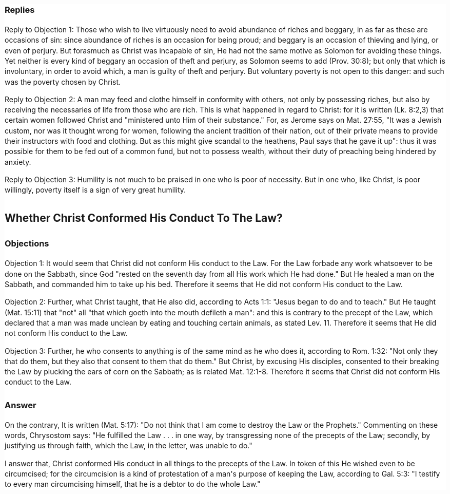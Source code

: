 ### Replies

Reply to Objection 1: Those who wish to live virtuously need to avoid abundance of riches and beggary, in as far as these are occasions of sin: since abundance of riches is an occasion for being proud; and beggary is an occasion of thieving and lying, or even of perjury. But forasmuch as Christ was incapable of sin, He had not the same motive as Solomon for avoiding these things. Yet neither is every kind of beggary an occasion of theft and perjury, as Solomon seems to add (Prov. 30:8); but only that which is involuntary, in order to avoid which, a man is guilty of theft and perjury. But voluntary poverty is not open to this danger: and such was the poverty chosen by Christ.

Reply to Objection 2: A man may feed and clothe himself in conformity with others, not only by possessing riches, but also by receiving the necessaries of life from those who are rich. This is what happened in regard to Christ: for it is written (Lk. 8:2,3) that certain women followed Christ and "ministered unto Him of their substance." For, as Jerome says on Mat. 27:55, "It was a Jewish custom, nor was it thought wrong for women, following the ancient tradition of their nation, out of their private means to provide their instructors with food and clothing. But as this might give scandal to the heathens, Paul says that he gave it up": thus it was possible for them to be fed out of a common fund, but not to possess wealth, without their duty of preaching being hindered by anxiety.

Reply to Objection 3: Humility is not much to be praised in one who is poor of necessity. But in one who, like Christ, is poor willingly, poverty itself is a sign of very great humility.
## Whether Christ Conformed His Conduct To The Law?

### Objections

Objection 1: It would seem that Christ did not conform His conduct to the Law. For the Law forbade any work whatsoever to be done on the Sabbath, since God "rested on the seventh day from all His work which He had done." But He healed a man on the Sabbath, and commanded him to take up his bed. Therefore it seems that He did not conform His conduct to the Law.

Objection 2: Further, what Christ taught, that He also did, according to Acts 1:1: "Jesus began to do and to teach." But He taught (Mat. 15:11) that "not" all "that which goeth into the mouth defileth a man": and this is contrary to the precept of the Law, which declared that a man was made unclean by eating and touching certain animals, as stated Lev. 11. Therefore it seems that He did not conform His conduct to the Law.

Objection 3: Further, he who consents to anything is of the same mind as he who does it, according to Rom. 1:32: "Not only they that do them, but they also that consent to them that do them." But Christ, by excusing His disciples, consented to their breaking the Law by plucking the ears of corn on the Sabbath; as is related Mat. 12:1-8. Therefore it seems that Christ did not conform His conduct to the Law.

### Answer

On the contrary, It is written (Mat. 5:17): "Do not think that I am come to destroy the Law or the Prophets." Commenting on these words, Chrysostom says: "He fulfilled the Law . . . in one way, by transgressing none of the precepts of the Law; secondly, by justifying us through faith, which the Law, in the letter, was unable to do."

I answer that, Christ conformed His conduct in all things to the precepts of the Law. In token of this He wished even to be circumcised; for the circumcision is a kind of protestation of a man's purpose of keeping the Law, according to Gal. 5:3: "I testify to every man circumcising himself, that he is a debtor to do the whole Law."
